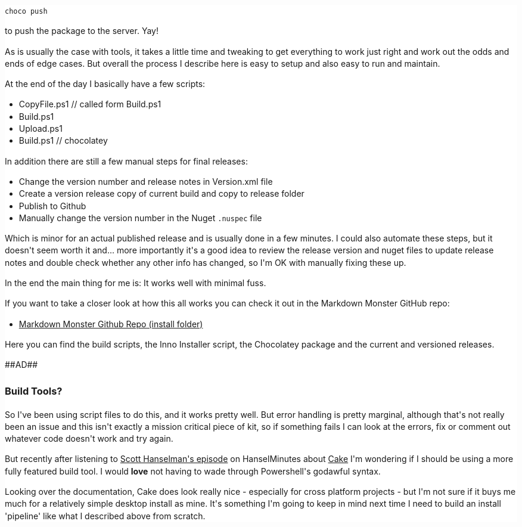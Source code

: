 ```powershell
choco push
```

to push the package to the server. Yay!

As is usually the case with tools, it takes a little time and tweaking to get everything to work just right and work out the odds and ends of edge cases. But overall the process I describe here is easy to setup and also easy to run and maintain. 

At the end of the day I basically have a few scripts:

* CopyFile.ps1  // called form Build.ps1
* Build.ps1  
* Upload.ps1
* Build.ps1    // chocolatey

In addition there are still a few manual steps for final releases:

* Change the version number and release notes in Version.xml file
* Create a version release copy of current build and copy to release folder
* Publish to Github
* Manually change the version number in the Nuget `.nuspec` file

Which is minor for an actual published release and is usually done in a few minutes. I could also automate these steps, but it doesn't seem worth it and... more importantly it's a good idea to review the release version and nuget files to update release notes and double check whether any other info has changed, so I'm OK with manually fixing these up.

In the end the main thing for me is: It works well with minimal fuss.

If you want to take a closer look at how this all works you can check it out in the Markdown Monster GitHub repo:

* <a href="https://github.com/RickStrahl/MarkdownMonster/tree/master/Install" target="top">Markdown Monster Github Repo (install folder)</a>

Here you can find the build scripts, the Inno Installer script, the Chocolatey package and the current and versioned releases.

##AD##

### Build Tools?
So I've been using script files to do this, and it works pretty well. But error handling is pretty marginal, although that's not really been an issue and this isn't exactly a mission critical piece of kit, so if something fails I can look at the errors, fix or comment out whatever code doesn't work and try again. 

But recently after listening to [Scott Hanselman's episode](http://hanselminutes.com/548/cake-build-a-c-make-cross-platform-build-automation-system-with-patrik-svensson) on HanselMinutes about [Cake](http://cakebuild.net/) I'm wondering if I should be using a more fully featured build tool. I would **love** not having to wade through Powershell's godawful syntax.

Looking over the documentation, Cake does look really nice - especially for cross platform projects - but I'm not sure if it buys me much for a relatively simple desktop install as mine. It's something I'm going to keep in mind next time I need to build an install 'pipeline' like what I described above from scratch.
